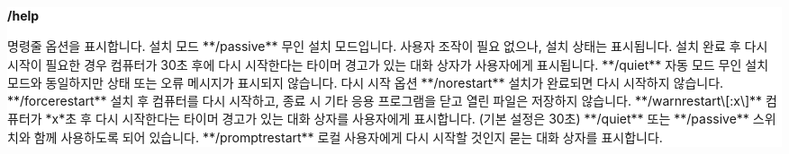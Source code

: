 **/help**
</td>
<td style="border:1px solid black;">
명령줄 옵션을 표시합니다.
</td>
</tr>
<tr>
<th colspan="2">
설치 모드
</th>
</tr>
<tr class="alternateRow">
<td style="border:1px solid black;">
**/passive**
</td>
<td style="border:1px solid black;">
무인 설치 모드입니다. 사용자 조작이 필요 없으나, 설치 상태는 표시됩니다. 설치 완료 후 다시 시작이 필요한 경우 컴퓨터가 30초 후에 다시 시작한다는 타이머 경고가 있는 대화 상자가 사용자에게 표시됩니다.
</td>
</tr>
<tr>
<td style="border:1px solid black;">
**/quiet**
</td>
<td style="border:1px solid black;">
자동 모드 무인 설치 모드와 동일하지만 상태 또는 오류 메시지가 표시되지 않습니다.
</td>
</tr>
<tr>
<th colspan="2">
다시 시작 옵션
</th>
</tr>
<tr class="alternateRow">
<td style="border:1px solid black;">
**/norestart**
</td>
<td style="border:1px solid black;">
설치가 완료되면 다시 시작하지 않습니다.
</td>
</tr>
<tr>
<td style="border:1px solid black;">
**/forcerestart**
</td>
<td style="border:1px solid black;">
설치 후 컴퓨터를 다시 시작하고, 종료 시 기타 응용 프로그램을 닫고 열린 파일은 저장하지 않습니다.
</td>
</tr>
<tr class="alternateRow">
<td style="border:1px solid black;">
**/warnrestart\[:x\]**
</td>
<td style="border:1px solid black;">
컴퓨터가 *x*초 후 다시 시작한다는 타이머 경고가 있는 대화 상자를 사용자에게 표시합니다. (기본 설정은 30초) **/quiet** 또는 **/passive** 스위치와 함께 사용하도록 되어 있습니다.
</td>
</tr>
<tr>
<td style="border:1px solid black;">
**/promptrestart**
</td>
<td style="border:1px solid black;">
로컬 사용자에게 다시 시작할 것인지 묻는 대화 상자를 표시합니다.